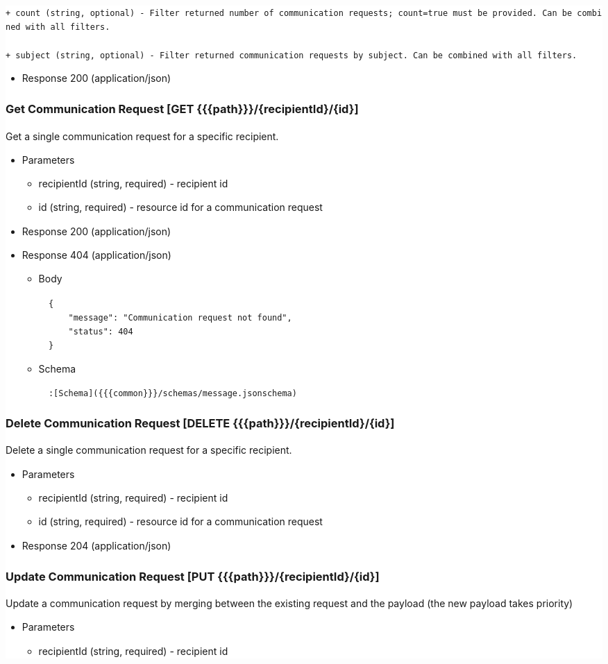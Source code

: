     + count (string, optional) - Filter returned number of communication requests; count=true must be provided. Can be combined with all filters.

    + subject (string, optional) - Filter returned communication requests by subject. Can be combined with all filters.


+ Response 200 (application/json)


### Get Communication Request [GET {{{path}}}/{recipientId}/{id}]

Get a single communication request for a specific recipient.

+ Parameters

    + recipientId (string, required) - recipient id

    + id (string, required) - resource id for a communication request


+ Response 200 (application/json)
+ Response 404 (application/json)

    + Body

            {
                "message": "Communication request not found",
                "status": 404
            }

    + Schema

            :[Schema]({{{common}}}/schemas/message.jsonschema)



### Delete Communication Request [DELETE {{{path}}}/{recipientId}/{id}]

Delete a single communication request for a specific recipient.

+ Parameters

    + recipientId (string, required) - recipient id

    + id (string, required) - resource id for a communication request


+ Response 204 (application/json)

### Update Communication Request [PUT {{{path}}}/{recipientId}/{id}]

Update a communication request by merging between the existing request and the payload (the new payload takes priority)

+ Parameters

    + recipientId (string, required) - recipient id
